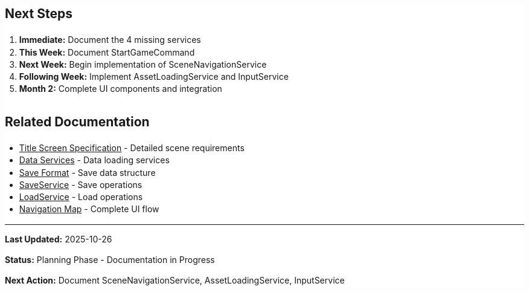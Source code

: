## Next Steps

1. **Immediate:** Document the 4 missing services
2. **This Week:** Document StartGameCommand
3. **Next Week:** Begin implementation of SceneNavigationService
4. **Following Week:** Implement AssetLoadingService and InputService
5. **Month 2:** Complete UI components and integration

## Related Documentation

- [Title Screen Specification](../ui/scenes/00-title-screen.md) - Detailed scene requirements
- [Data Services](../services/data-services.md) - Data loading services
- [Save Format](../data-format/save-format.md) - Save data structure
- [SaveService](../services/SaveService.md) - Save operations
- [LoadService](../services/LoadService.md) - Load operations
- [Navigation Map](../ui/navigation-map.md) - Complete UI flow

---

**Last Updated:** 2025-10-26

**Status:** Planning Phase - Documentation in Progress

**Next Action:** Document SceneNavigationService, AssetLoadingService, InputService
